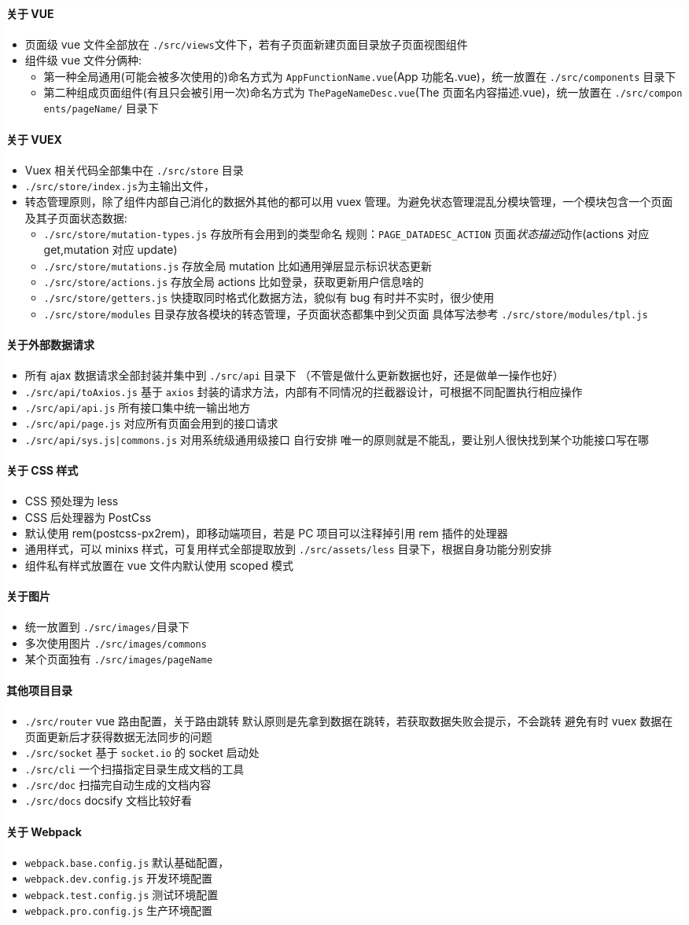 #### 关于 VUE

- 页面级 vue 文件全部放在 `./src/views`文件下，若有子页面新建页面目录放子页面视图组件
- 组件级 vue 文件分俩种:
  - 第一种全局通用(可能会被多次使用的)命名方式为 `AppFunctionName.vue`(App 功能名.vue)，统一放置在 `./src/components` 目录下
  - 第二种组成页面组件(有且只会被引用一次)命名方式为 `ThePageNameDesc.vue`(The 页面名内容描述.vue)，统一放置在 `./src/components/pageName/` 目录下

#### 关于 VUEX

- Vuex 相关代码全部集中在 `./src/store` 目录
- `./src/store/index.js`为主输出文件，
- 转态管理原则，除了组件内部自己消化的数据外其他的都可以用 vuex 管理。为避免状态管理混乱分模块管理，一个模块包含一个页面及其子页面状态数据:
  - `./src/store/mutation-types.js` 存放所有会用到的类型命名 规则：`PAGE_DATADESC_ACTION` 页面*状态描述*动作(actions 对应 get,mutation 对应 update)
  - `./src/store/mutations.js` 存放全局 mutation 比如通用弹层显示标识状态更新
  - `./src/store/actions.js` 存放全局 actions 比如登录，获取更新用户信息啥的
  - `./src/store/getters.js` 快捷取同时格式化数据方法，貌似有 bug 有时并不实时，很少使用
  - `./src/store/modules` 目录存放各模块的转态管理，子页面状态都集中到父页面 具体写法参考 `./src/store/modules/tpl.js`

#### 关于外部数据请求

- 所有 ajax 数据请求全部封装并集中到 `./src/api` 目录下 （不管是做什么更新数据也好，还是做单一操作也好）
- `./src/api/toAxios.js` 基于 `axios` 封装的请求方法，内部有不同情况的拦截器设计，可根据不同配置执行相应操作
- `./src/api/api.js` 所有接口集中统一输出地方
- `./src/api/page.js` 对应所有页面会用到的接口请求
- `./src/api/sys.js|commons.js` 对用系统级通用级接口 自行安排 唯一的原则就是不能乱，要让别人很快找到某个功能接口写在哪

#### 关于 CSS 样式

- CSS 预处理为 less
- CSS 后处理器为 PostCss
- 默认使用 rem(postcss-px2rem)，即移动端项目，若是 PC 项目可以注释掉引用 rem 插件的处理器
- 通用样式，可以 minixs 样式，可复用样式全部提取放到 `./src/assets/less` 目录下，根据自身功能分别安排
- 组件私有样式放置在 vue 文件内默认使用 scoped 模式

#### 关于图片

- 统一放置到 `./src/images/`目录下
- 多次使用图片 `./src/images/commons`
- 某个页面独有 `./src/images/pageName`

#### 其他项目目录

- `./src/router` vue 路由配置，关于路由跳转 默认原则是先拿到数据在跳转，若获取数据失败会提示，不会跳转 避免有时 vuex 数据在页面更新后才获得数据无法同步的问题
- `./src/socket` 基于 `socket.io` 的 socket 启动处
- `./src/cli` 一个扫描指定目录生成文档的工具
- `./src/doc` 扫描完自动生成的文档内容
- `./src/docs` docsify 文档比较好看

#### 关于 Webpack

- `webpack.base.config.js` 默认基础配置，
- `webpack.dev.config.js` 开发环境配置
- `webpack.test.config.js` 测试环境配置
- `webpack.pro.config.js` 生产环境配置
